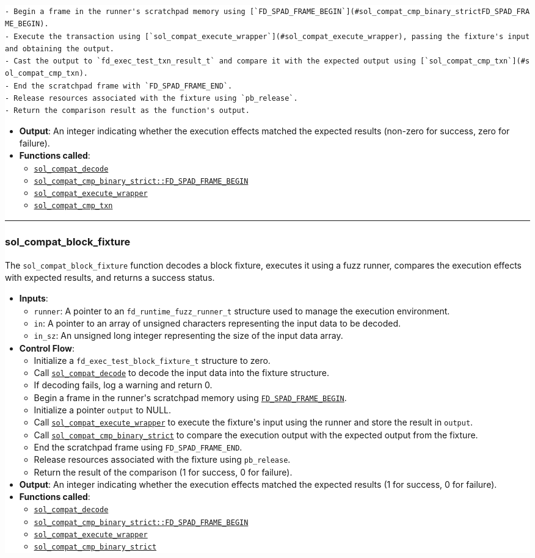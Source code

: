     - Begin a frame in the runner's scratchpad memory using [`FD_SPAD_FRAME_BEGIN`](#sol_compat_cmp_binary_strictFD_SPAD_FRAME_BEGIN).
    - Execute the transaction using [`sol_compat_execute_wrapper`](#sol_compat_execute_wrapper), passing the fixture's input and obtaining the output.
    - Cast the output to `fd_exec_test_txn_result_t` and compare it with the expected output using [`sol_compat_cmp_txn`](#sol_compat_cmp_txn).
    - End the scratchpad frame with `FD_SPAD_FRAME_END`.
    - Release resources associated with the fixture using `pb_release`.
    - Return the comparison result as the function's output.
- **Output**: An integer indicating whether the execution effects matched the expected results (non-zero for success, zero for failure).
- **Functions called**:
    - [`sol_compat_decode`](#sol_compat_decode)
    - [`sol_compat_cmp_binary_strict::FD_SPAD_FRAME_BEGIN`](#sol_compat_cmp_binary_strictFD_SPAD_FRAME_BEGIN)
    - [`sol_compat_execute_wrapper`](#sol_compat_execute_wrapper)
    - [`sol_compat_cmp_txn`](#sol_compat_cmp_txn)


---
### sol\_compat\_block\_fixture
The `sol_compat_block_fixture` function decodes a block fixture, executes it using a fuzz runner, compares the execution effects with expected results, and returns a success status.
- **Inputs**:
    - `runner`: A pointer to an `fd_runtime_fuzz_runner_t` structure used to manage the execution environment.
    - `in`: A pointer to an array of unsigned characters representing the input data to be decoded.
    - `in_sz`: An unsigned long integer representing the size of the input data array.
- **Control Flow**:
    - Initialize a `fd_exec_test_block_fixture_t` structure to zero.
    - Call [`sol_compat_decode`](#sol_compat_decode) to decode the input data into the fixture structure.
    - If decoding fails, log a warning and return 0.
    - Begin a frame in the runner's scratchpad memory using [`FD_SPAD_FRAME_BEGIN`](#sol_compat_cmp_binary_strictFD_SPAD_FRAME_BEGIN).
    - Initialize a pointer `output` to NULL.
    - Call [`sol_compat_execute_wrapper`](#sol_compat_execute_wrapper) to execute the fixture's input using the runner and store the result in `output`.
    - Call [`sol_compat_cmp_binary_strict`](#sol_compat_cmp_binary_strict) to compare the execution output with the expected output from the fixture.
    - End the scratchpad frame using `FD_SPAD_FRAME_END`.
    - Release resources associated with the fixture using `pb_release`.
    - Return the result of the comparison (1 for success, 0 for failure).
- **Output**: An integer indicating whether the execution effects matched the expected results (1 for success, 0 for failure).
- **Functions called**:
    - [`sol_compat_decode`](#sol_compat_decode)
    - [`sol_compat_cmp_binary_strict::FD_SPAD_FRAME_BEGIN`](#sol_compat_cmp_binary_strictFD_SPAD_FRAME_BEGIN)
    - [`sol_compat_execute_wrapper`](#sol_compat_execute_wrapper)
    - [`sol_compat_cmp_binary_strict`](#sol_compat_cmp_binary_strict)
